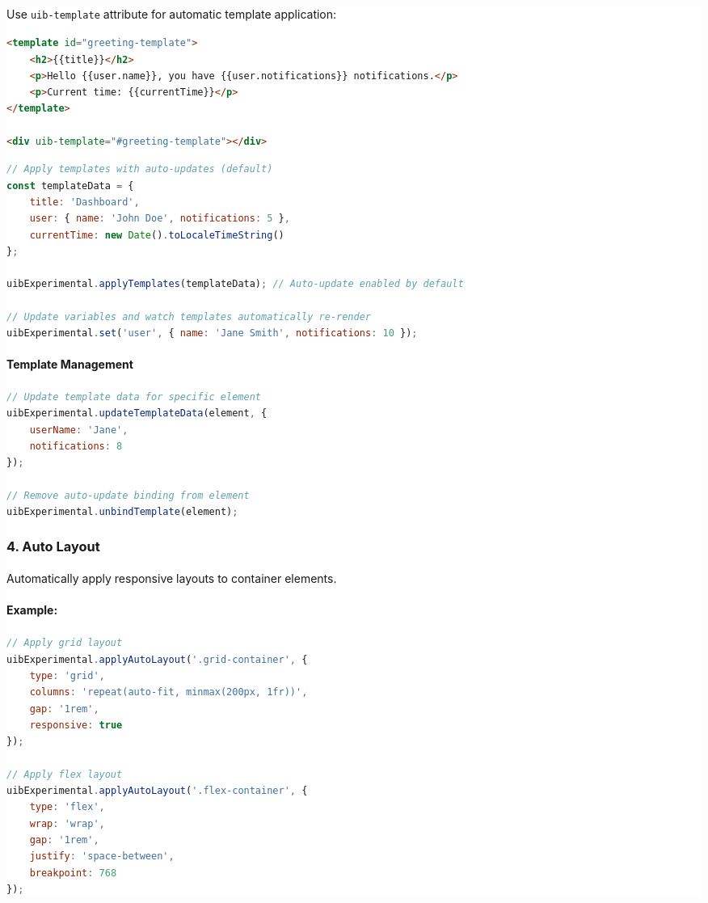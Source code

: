 Use `uib-template` attribute for automatic template application:

```html
<template id="greeting-template">
    <h2>{{title}}</h2>
    <p>Hello {{user.name}}, you have {{user.notifications}} notifications.</p>
    <p>Current time: {{currentTime}}</p>
</template>

<div uib-template="#greeting-template"></div>
```

```javascript
// Apply templates with auto-updates (default)
const templateData = {
    title: 'Dashboard',
    user: { name: 'John Doe', notifications: 5 },
    currentTime: new Date().toLocaleTimeString()
};

uibExperimental.applyTemplates(templateData); // Auto-update enabled by default

// Update variables and watch templates automatically re-render
uibExperimental.set('user', { name: 'Jane Smith', notifications: 10 });
```

#### Template Management

```javascript
// Update template data for specific element
uibExperimental.updateTemplateData(element, { 
    userName: 'Jane',
    notifications: 8 
});

// Remove auto-update binding from element
uibExperimental.unbindTemplate(element);
```

### 4. Auto Layout

Automatically apply responsive layouts to container elements.

#### Example:
```javascript
// Apply grid layout
uibExperimental.applyAutoLayout('.grid-container', {
    type: 'grid',
    columns: 'repeat(auto-fit, minmax(200px, 1fr))',
    gap: '1rem',
    responsive: true
});

// Apply flex layout
uibExperimental.applyAutoLayout('.flex-container', {
    type: 'flex',
    wrap: 'wrap',
    gap: '1rem',
    justify: 'space-between',
    breakpoint: 768
});
```
